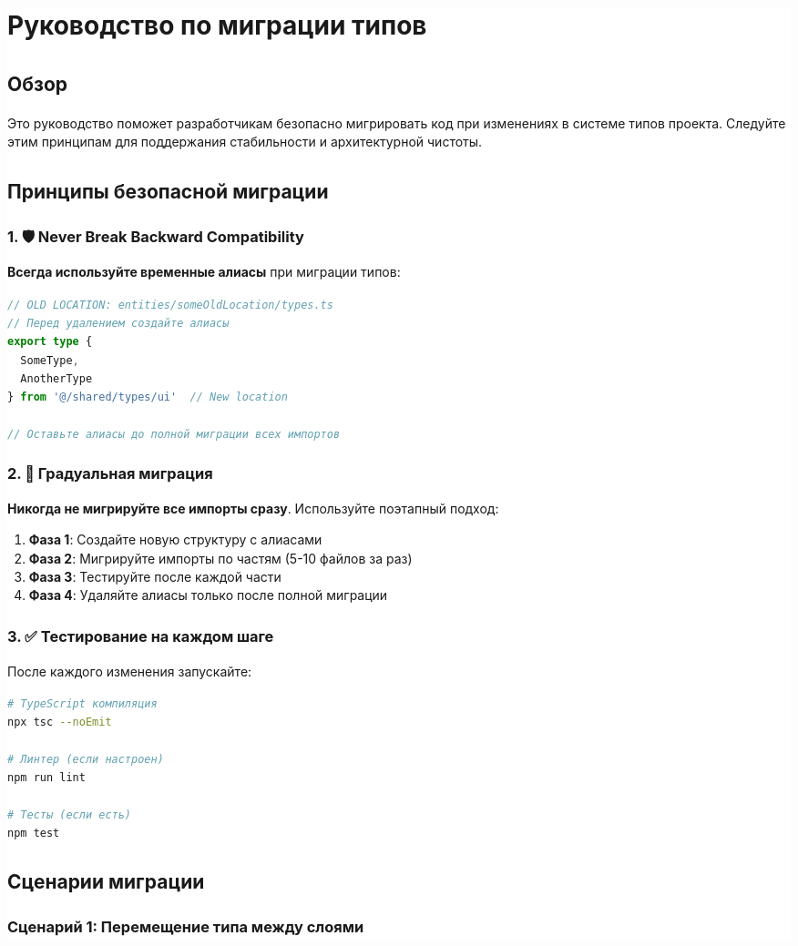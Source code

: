 # Руководство по миграции типов

## Обзор

Это руководство поможет разработчикам безопасно мигрировать код при изменениях в системе типов проекта. Следуйте этим принципам для поддержания стабильности и архитектурной чистоты.

## Принципы безопасной миграции

### 1. 🛡️ Never Break Backward Compatibility

**Всегда используйте временные алиасы** при миграции типов:

```typescript
// OLD LOCATION: entities/someOldLocation/types.ts
// Перед удалением создайте алиасы
export type {
  SomeType,
  AnotherType
} from '@/shared/types/ui'  // New location

// Оставьте алиасы до полной миграции всех импортов
```

### 2. 🔄 Градуальная миграция

**Никогда не мигрируйте все импорты сразу**. Используйте поэтапный подход:

1. **Фаза 1**: Создайте новую структуру с алиасами
2. **Фаза 2**: Мигрируйте импорты по частям (5-10 файлов за раз)
3. **Фаза 3**: Тестируйте после каждой части
4. **Фаза 4**: Удаляйте алиасы только после полной миграции

### 3. ✅ Тестирование на каждом шаге

После каждого изменения запускайте:

```bash
# TypeScript компиляция
npx tsc --noEmit

# Линтер (если настроен)
npm run lint

# Тесты (если есть)
npm test
```

## Сценарии миграции

### Сценарий 1: Перемещение типа между слоями

